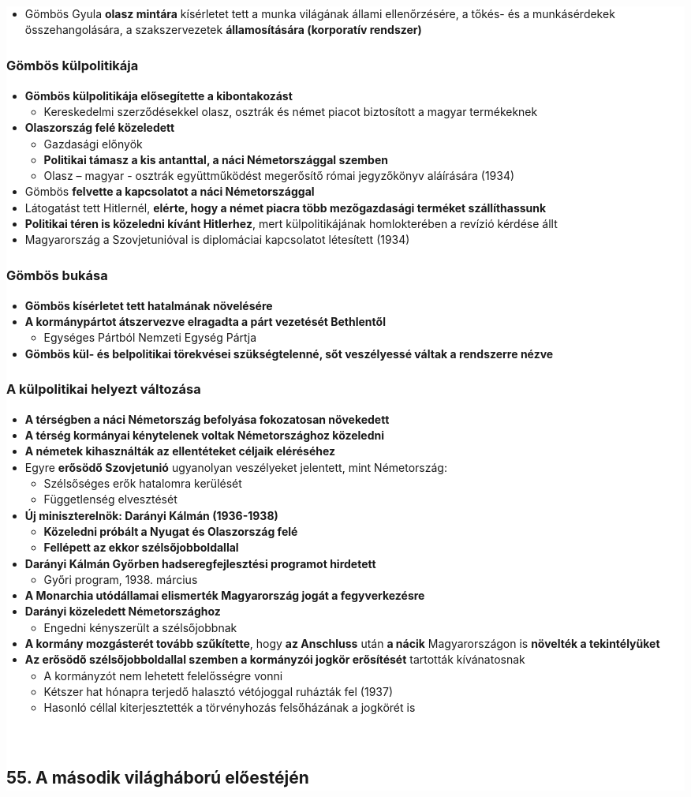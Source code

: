 - Gömbös Gyula **olasz mintára** kísérletet tett a munka világának állami ellenőrzésére, a tőkés- és a munkásérdekek összehangolására, a szakszervezetek **államosítására (korporatív rendszer)**

### Gömbös külpolitikája
- **Gömbös külpolitikája elősegítette a kibontakozást**
	- Kereskedelmi szerződésekkel olasz, osztrák és német piacot biztosított a magyar termékeknek
- **Olaszország felé közeledett**
	- Gazdasági előnyök
	- **Politikai támasz a kis antanttal, a náci Németországgal szemben**
	- Olasz – magyar - osztrák együttműködést megerősítő római jegyzőkönyv aláírására (1934)
- Gömbös **felvette a kapcsolatot a náci Németországgal**
- Látogatást tett Hitlernél, **elérte, hogy a német piacra több mezőgazdasági terméket szállíthassunk**
- **Politikai téren is közeledni kívánt Hitlerhez**, mert külpolitikájának homlokterében a revízió kérdése állt
- Magyarország a Szovjetunióval is diplomáciai kapcsolatot létesített (1934)


### Gömbös bukása
- **Gömbös kísérletet tett hatalmának növelésére**
- **A kormánypártot átszervezve elragadta a párt vezetését Bethlentől**
	- Egységes Pártból Nemzeti Egység Pártja
- **Gömbös kül- és belpolitikai törekvései szükségtelenné, sőt veszélyessé váltak a rendszerre nézve**

### A külpolitikai helyezt változása
- **A térségben a náci Németország befolyása fokozatosan növekedett**
- **A térség kormányai kénytelenek voltak Németországhoz közeledni**
- **A németek kihasználták az ellentéteket céljaik eléréséhez**
- Egyre **erősödő Szovjetunió** ugyanolyan veszélyeket jelentett, mint Németország:
	- Szélsőséges erők hatalomra kerülését
	- Függetlenség elvesztését
- **Új miniszterelnök: Darányi Kálmán (1936-1938)**
	- **Közeledni próbált a Nyugat és Olaszország felé**
	- **Fellépett az ekkor szélsőjobboldallal**
- **Darányi Kálmán Győrben hadseregfejlesztési programot hirdetett**
	- Győri program, 1938. március
- **A Monarchia utódállamai elismerték Magyarország jogát a fegyverkezésre**
- **Darányi közeledett Németországhoz**
	- Engedni kényszerült a szélsőjobbnak
- **A kormány mozgásterét tovább szűkítette**, hogy **az Anschluss** után **a nácik** Magyarországon is **növelték a tekintélyüket**
- **Az erősödő szélsőjobboldallal szemben a kormányzói jogkör erősítését** tartották kívánatosnak
	- A kormányzót nem lehetett felelősségre vonni
	- Kétszer hat hónapra terjedő halasztó vétójoggal ruházták fel (1937)
	- Hasonló céllal kiterjesztették a törvényhozás felsőházának a jogkörét is

<br />

## 55. A második világháború előestéjén

